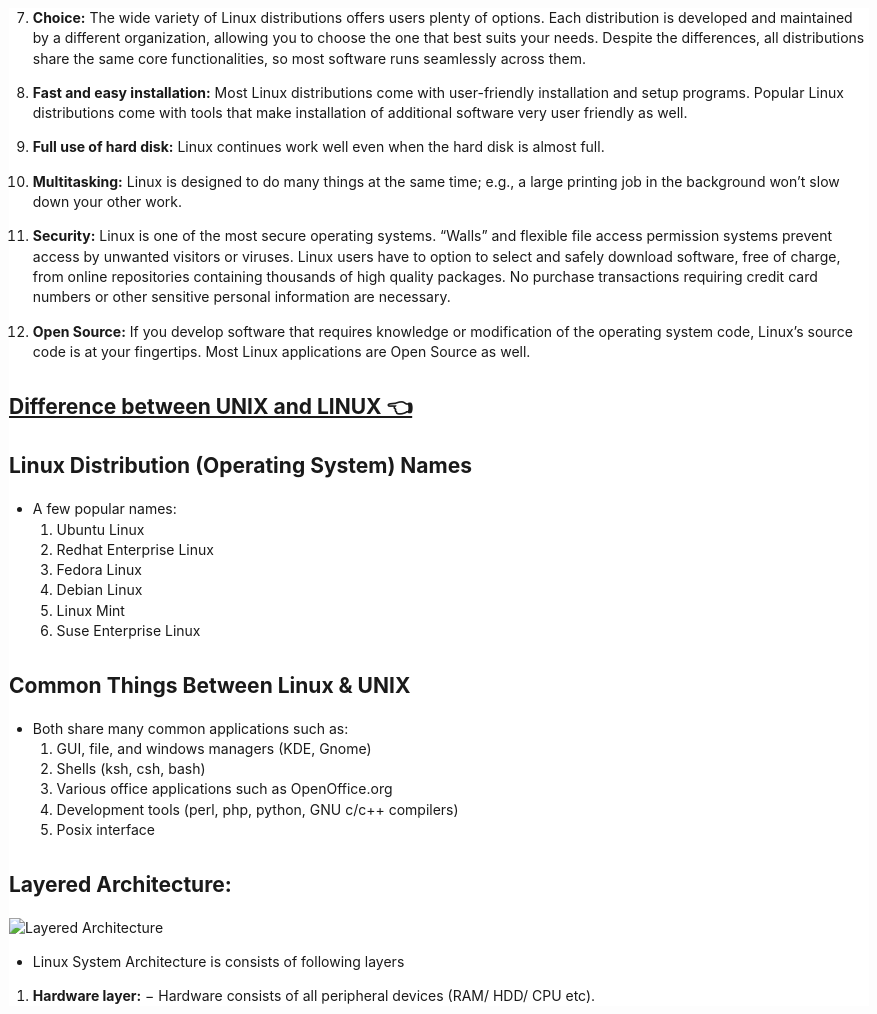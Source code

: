 7. **Choice:** The wide variety of Linux distributions offers users plenty of options. Each distribution is developed and maintained by a different organization, allowing you to choose the one that best suits your needs. Despite the differences, all distributions share the same core functionalities, so most software runs seamlessly across them.

 
8. **Fast and easy installation:** Most Linux distributions come with user-friendly installation 
and setup programs. Popular Linux distributions come with tools that make installation of 
additional software very user friendly as well. 
 
9. **Full use of hard disk:** Linux continues work well even when the hard disk is almost full. 

10. **Multitasking:** Linux is designed to do many things at the same time; e.g., a large printing 
job in the background won’t slow down your other work. 
 
11. **Security:** Linux is one of the most secure operating systems. “Walls” and flexible file 
access permission systems prevent access by unwanted visitors or viruses. Linux users have 
to option to select and safely download software, free of charge, from online repositories 
containing thousands of high quality packages. No purchase transactions requiring credit card 
numbers or other sensitive personal information are necessary. 
 
12. **Open Source:** If you develop software that requires knowledge or modification of the 
operating system code, Linux’s source code is at your fingertips. Most Linux applications 
are Open Source as well. 

## [Difference between UNIX and LINUX 👈](https://www.geeksforgeeks.org/linux-unix/linux-vs-unix/)

## Linux Distribution (Operating System) Names 
- A few popular names:
  1. Ubuntu Linux 
  2. Redhat Enterprise Linux 
  3. Fedora Linux 
  4. Debian Linux 
  5. Linux Mint
  6. Suse Enterprise Linux 

## Common Things Between Linux & UNIX
- Both share many common applications such as:
  1. GUI, file, and windows managers (KDE, Gnome) 
  2. Shells (ksh, csh, bash) 
  3. Various office applications such as OpenOffice.org
  4. Development tools (perl, php, python, GNU c/c++ compilers)  
  5. Posix interface 
 
## Layered Architecture: 
   ![Layered Architecture](/images/linux_architecture.jpg)
- Linux System Architecture is consists of following layers 

1. **Hardware layer:** − Hardware consists of all peripheral devices (RAM/ HDD/ CPU etc).
